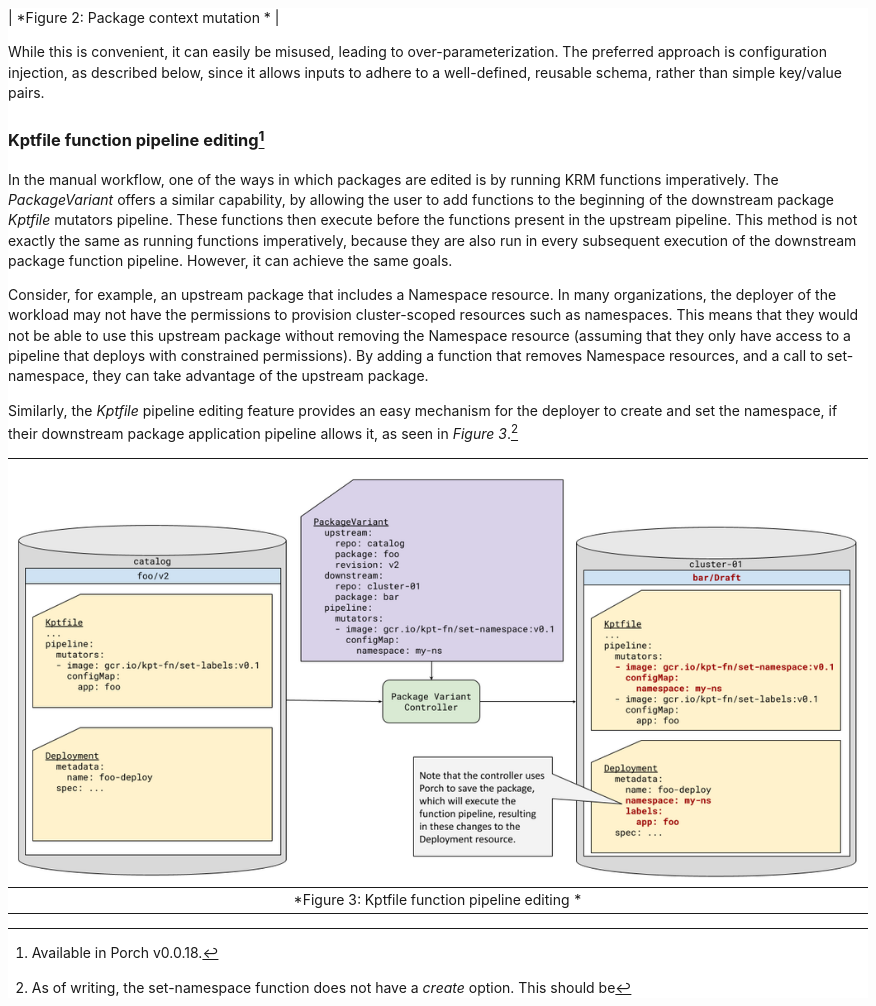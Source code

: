 | *Figure 2: Package context mutation * |

While this is convenient, it can easily be misused, leading to over-parameterization. The preferred
approach is configuration injection, as described below, since it allows inputs to adhere to a
well-defined, reusable schema, rather than simple key/value pairs.

### Kptfile function pipeline editing[^porch18]

In the manual workflow, one of the ways in which packages are edited is by running KRM functions
imperatively. The *PackageVariant* offers a similar capability, by allowing the user to add
functions to the beginning of the downstream package *Kptfile* mutators pipeline. These functions
then execute before the functions present in the upstream pipeline. This method is not exactly the
same as running functions imperatively, because they are also run in every subsequent execution of
the downstream package function pipeline. However, it can achieve the same goals.

Consider, for example, an upstream package that includes a Namespace resource. In many
organizations, the deployer of the workload may not have the permissions to provision cluster-scoped
resources such as namespaces. This means that they would not be able to use this upstream package
without removing the Namespace resource (assuming that they only have access to a pipeline that
deploys with constrained permissions). By adding a function that removes Namespace resources, and
a call to set-namespace, they can take advantage of the upstream package.

Similarly, the *Kptfile* pipeline editing feature provides an easy mechanism for the deployer to
create and set the namespace, if their downstream package application pipeline allows it, as seen in
*Figure 3*.[^setns]

| ![Figure 3: KRM function pipeline editing](/static/images/porch/packagevariant-function.png) |
| :---: |
| *Figure 3: Kptfile function pipeline editing * |


[^porch17]: Implemented in Porch v0.0.17.
[^porch18]: Available in Porch v0.0.18.
[^notimplemented]: Proposed here, but not yet implemented in Porch v0.0.18.
[^setns]: As of writing, the set-namespace function does not have a *create* option. This should be
[^pvsimpl]: This document describes *PackageVariantSet* v1alpha2, which will be available from
[^repo-pkg-expr]: This is not exactly correct. As we will see later in the template discussion, the
[^multi-ns-reg]: Note that the same upstream repository can be registered in multiple namespaces